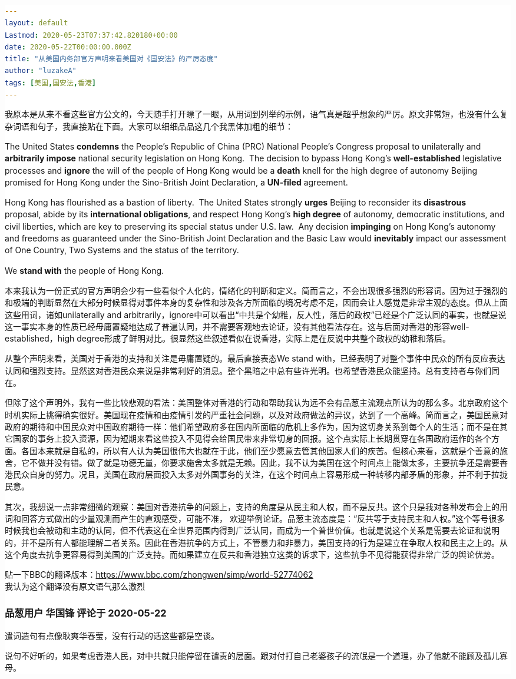 ```yaml
---
layout: default
Lastmod: 2020-05-23T07:37:42.820180+00:00
date: 2020-05-22T00:00:00.000Z
title: "从美国内务部官方声明来看美国对《国安法》的严厉态度"
author: "luzakeA"
tags: [美国,国安法,香港]
---
```


我原本是从来不看这些官方公文的，今天随手打开瞟了一眼，从用词到列举的示例，语气真是超乎想象的严厉。原文非常短，也没有什么复杂词语和句子，我直接贴在下面。大家可以细细品品这几个我黑体加粗的细节：  
  
The United States **condemns** the People’s Republic of China (PRC) National People’s Congress proposal to unilaterally and **arbitrarily impose** national security legislation on Hong Kong.  The decision to bypass Hong Kong’s **well-established** legislative processes and **ignore** the will of the people of Hong Kong would be a **death** knell for the high degree of autonomy Beijing promised for Hong Kong under the Sino-British Joint Declaration, a **UN-filed** agreement.  
  
Hong Kong has flourished as a bastion of liberty.  The United States strongly **urges** Beijing to reconsider its **disastrous** proposal, abide by its **international obligations**, and respect Hong Kong’s **high degree** of autonomy, democratic institutions, and civil liberties, which are key to preserving its special status under U.S. law.  Any decision **impinging** on Hong Kong’s autonomy and freedoms as guaranteed under the Sino-British Joint Declaration and the Basic Law would **inevitably** impact our assessment of One Country, Two Systems and the status of the territory.  
  
We **stand with** the people of Hong Kong.  
  
本来我认为一份正式的官方声明会少有一些看似个人化的，情绪化的判断和定义。简而言之，不会出现很多强烈的形容词。因为过于强烈的和极端的判断显然在大部分时候显得对事件本身的复杂性和涉及各方所面临的境况考虑不足，因而会让人感觉是非常主观的态度。但从上面这些用词，诸如unilaterally and arbitrarily，ignore中可以看出“中共是个幼稚，反人性，落后的政权”已经是个广泛认同的事实，也就是说这一事实本身的性质已经毋庸置疑地达成了普遍认同，并不需要客观地去论证，没有其他看法存在。这与后面对香港的形容well-established，high degree形成了鲜明对比。很显然这些叙述看似在说香港，实际上是在反说中共整个政权的幼稚和落后。  
  
从整个声明来看，美国对于香港的支持和关注是毋庸置疑的。最后直接表态We stand with，已经表明了对整个事件中民众的所有反应表达认同和强烈支持。显然这对香港民众来说是非常利好的消息。整个黑暗之中总有些许光明。也希望香港民众能坚持。总有支持者与你们同在。  
  
但除了这个声明外，我有一些比较悲观的看法：美国整体对香港的行动和帮助我认为远不会有品葱主流观点所认为的那么多。北京政府这个时机实际上挑得确实很好。美国现在疫情和由疫情引发的严重社会问题，以及对政府做法的异议，达到了一个高峰。简而言之，美国民意对政府的期待和中国民众对中国政府期待一样：他们希望政府多在国内所面临的危机上多作为，因为这切身关系到每个人的生活；而不是在其它国家的事务上投入资源，因为短期来看这些投入不见得会给国民带来非常切身的回报。这个点实际上长期贯穿在各国政府运作的各个方面。各国本来就是自私的，所以有人认为美国很伟大也就在于此，他们至少愿意去管其他国家人们的疾苦。但核心来看，这就是个善意的施舍，它不做并没有错。做了就是功德无量，你要求施舍太多就是无赖。因此，我不认为美国在这个时间点上能做太多，主要抗争还是需要香港民众自身的努力。况且，美国在政府层面投入太多对外国事务的关注，在这个时间点上容易形成一种转移内部矛盾的形象，并不利于拉拢民意。  
  
其次，我想说一点非常细微的观察：美国对香港抗争的问题上，支持的角度是从民主和人权，而不是反共。这个只是我对各种发布会上的用词和回答方式做出的少量观测而产生的直观感受，可能不准， 欢迎举例论证。品葱主流态度是：“反共等于支持民主和人权。”这个等号很多时候我也会被动和主动的认同，但不代表这在全世界范围内得到广泛认同，而成为一个普世价值。也就是说这个关系是需要去论证和说明的，并不是所有人都能理解二者关系。因此在香港抗争的方式上，不管暴力和非暴力，美国支持的行为是建立在争取人权和民主之上的。从这个角度去抗争更容易得到美国的广泛支持。而如果建立在反共和香港独立这类的诉求下，这些抗争不见得能获得非常广泛的舆论优势。  
  
贴一下BBC的翻译版本：https://www.bbc.com/zhongwen/simp/world-52774062  
我认为这个翻译没有原文语气那么激烈

            
### 品葱用户 **华国锋** 评论于 2020-05-22
        
遣词造句有点像耿爽华春莹，没有行动的话这些都是空谈。  
  
说句不好听的，如果考虑香港人民，对中共就只能停留在谴责的层面。跟对付打自己老婆孩子的流氓是一个道理，办了他就不能顾及孤儿寡母。  
  